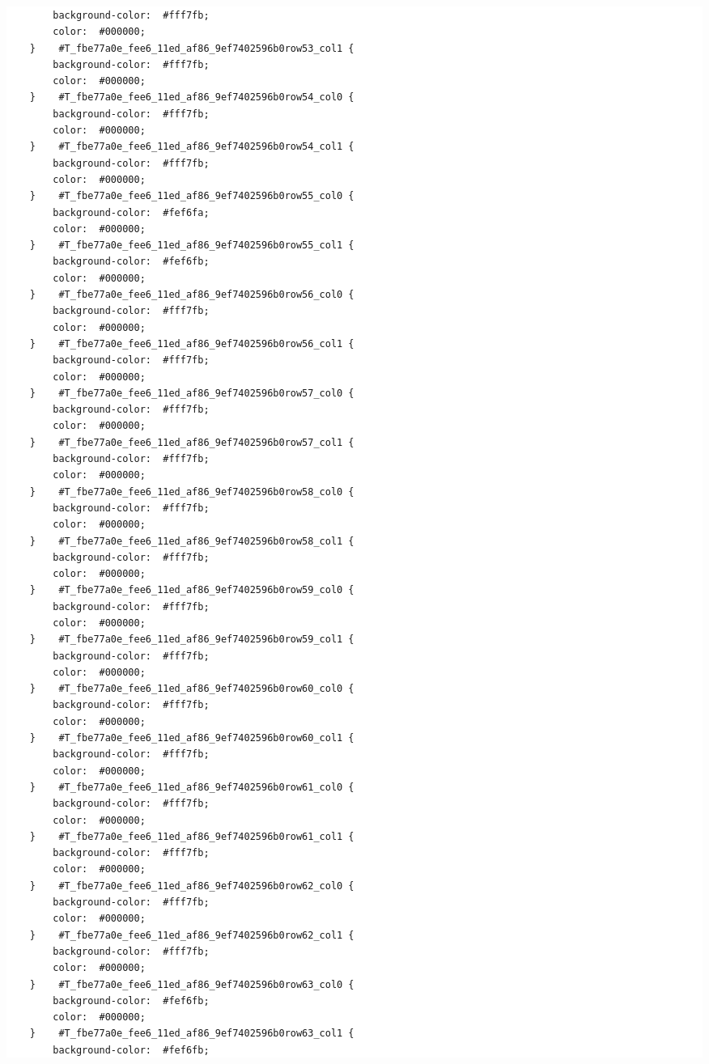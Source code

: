             background-color:  #fff7fb;
            color:  #000000;
        }    #T_fbe77a0e_fee6_11ed_af86_9ef7402596b0row53_col1 {
            background-color:  #fff7fb;
            color:  #000000;
        }    #T_fbe77a0e_fee6_11ed_af86_9ef7402596b0row54_col0 {
            background-color:  #fff7fb;
            color:  #000000;
        }    #T_fbe77a0e_fee6_11ed_af86_9ef7402596b0row54_col1 {
            background-color:  #fff7fb;
            color:  #000000;
        }    #T_fbe77a0e_fee6_11ed_af86_9ef7402596b0row55_col0 {
            background-color:  #fef6fa;
            color:  #000000;
        }    #T_fbe77a0e_fee6_11ed_af86_9ef7402596b0row55_col1 {
            background-color:  #fef6fb;
            color:  #000000;
        }    #T_fbe77a0e_fee6_11ed_af86_9ef7402596b0row56_col0 {
            background-color:  #fff7fb;
            color:  #000000;
        }    #T_fbe77a0e_fee6_11ed_af86_9ef7402596b0row56_col1 {
            background-color:  #fff7fb;
            color:  #000000;
        }    #T_fbe77a0e_fee6_11ed_af86_9ef7402596b0row57_col0 {
            background-color:  #fff7fb;
            color:  #000000;
        }    #T_fbe77a0e_fee6_11ed_af86_9ef7402596b0row57_col1 {
            background-color:  #fff7fb;
            color:  #000000;
        }    #T_fbe77a0e_fee6_11ed_af86_9ef7402596b0row58_col0 {
            background-color:  #fff7fb;
            color:  #000000;
        }    #T_fbe77a0e_fee6_11ed_af86_9ef7402596b0row58_col1 {
            background-color:  #fff7fb;
            color:  #000000;
        }    #T_fbe77a0e_fee6_11ed_af86_9ef7402596b0row59_col0 {
            background-color:  #fff7fb;
            color:  #000000;
        }    #T_fbe77a0e_fee6_11ed_af86_9ef7402596b0row59_col1 {
            background-color:  #fff7fb;
            color:  #000000;
        }    #T_fbe77a0e_fee6_11ed_af86_9ef7402596b0row60_col0 {
            background-color:  #fff7fb;
            color:  #000000;
        }    #T_fbe77a0e_fee6_11ed_af86_9ef7402596b0row60_col1 {
            background-color:  #fff7fb;
            color:  #000000;
        }    #T_fbe77a0e_fee6_11ed_af86_9ef7402596b0row61_col0 {
            background-color:  #fff7fb;
            color:  #000000;
        }    #T_fbe77a0e_fee6_11ed_af86_9ef7402596b0row61_col1 {
            background-color:  #fff7fb;
            color:  #000000;
        }    #T_fbe77a0e_fee6_11ed_af86_9ef7402596b0row62_col0 {
            background-color:  #fff7fb;
            color:  #000000;
        }    #T_fbe77a0e_fee6_11ed_af86_9ef7402596b0row62_col1 {
            background-color:  #fff7fb;
            color:  #000000;
        }    #T_fbe77a0e_fee6_11ed_af86_9ef7402596b0row63_col0 {
            background-color:  #fef6fb;
            color:  #000000;
        }    #T_fbe77a0e_fee6_11ed_af86_9ef7402596b0row63_col1 {
            background-color:  #fef6fb;